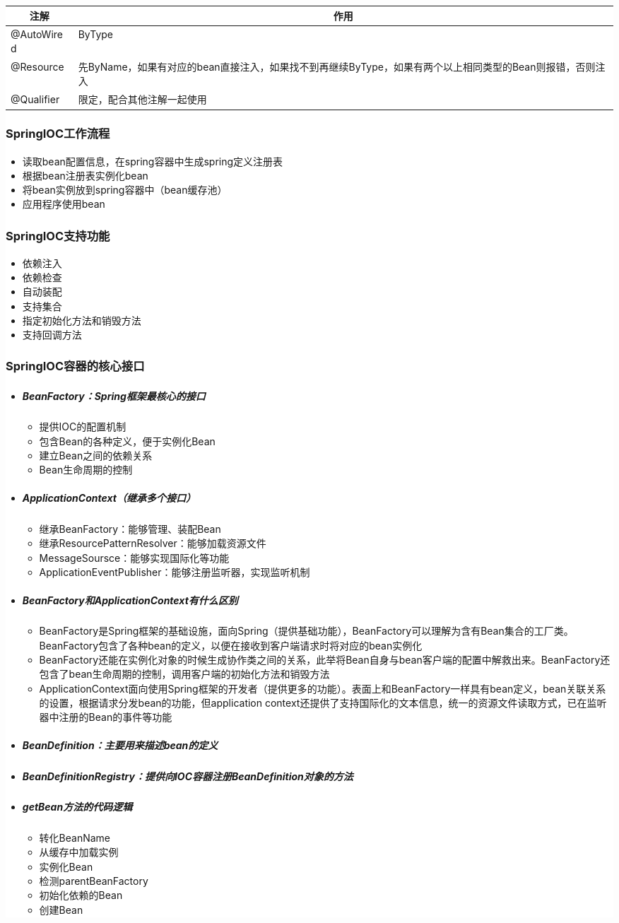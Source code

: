 | 注解       | 作用                                                         |
| ---------- | ------------------------------------------------------------ |
| @AutoWired | ByType                                                       |
| @Resource  | 先ByName，如果有对应的bean直接注入，如果找不到再继续ByType，如果有两个以上相同类型的Bean则报错，否则注入 |
| @Qualifier | 限定，配合其他注解一起使用                                   |



### SpringIOC工作流程

- 读取bean配置信息，在spring容器中生成spring定义注册表
- 根据bean注册表实例化bean
- 将bean实例放到spring容器中（bean缓存池）
- 应用程序使用bean

### SpringIOC支持功能

- 依赖注入
- 依赖检查
- 自动装配
- 支持集合
- 指定初始化方法和销毁方法
- 支持回调方法

### SpringIOC容器的核心接口

- ##### BeanFactory：Spring框架最核心的接口
  
  - 提供IOC的配置机制
  - 包含Bean的各种定义，便于实例化Bean
  - 建立Bean之间的依赖关系
  - Bean生命周期的控制
- ##### ApplicationContext（继承多个接口）
  
  - 继承BeanFactory：能够管理、装配Bean
  - 继承ResourcePatternResolver：能够加载资源文件
  - MessageSoursce：能够实现国际化等功能
  - ApplicationEventPublisher：能够注册监听器，实现监听机制
- ##### BeanFactory和ApplicationContext有什么区别
  
  - BeanFactory是Spring框架的基础设施，面向Spring（提供基础功能），BeanFactory可以理解为含有Bean集合的工厂类。BeanFactory包含了各种bean的定义，以便在接收到客户端请求时将对应的bean实例化
  - BeanFactory还能在实例化对象的时候生成协作类之间的关系，此举将Bean自身与bean客户端的配置中解救出来。BeanFactory还包含了bean生命周期的控制，调用客户端的初始化方法和销毁方法
  - ApplicationContext面向使用Spring框架的开发者（提供更多的功能）。表面上和BeanFactory一样具有bean定义，bean关联关系的设置，根据请求分发bean的功能，但application context还提供了支持国际化的文本信息，统一的资源文件读取方式，已在监听器中注册的Bean的事件等功能
- ##### BeanDefinition：主要用来描述bean的定义
- ##### BeanDefinitionRegistry：提供向IOC容器注册BeanDefinition对象的方法

- ##### getBean方法的代码逻辑
  
  - 转化BeanName
  - 从缓存中加载实例
  - 实例化Bean
  - 检测parentBeanFactory
  - 初始化依赖的Bean
  - 创建Bean
